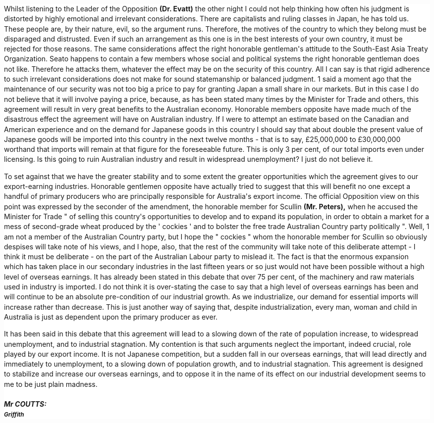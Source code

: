 Whilst listening to the Leader of the Opposition  **(Dr. Evatt)**  the other night I could not help thinking how often his judgment is distorted by highly emotional and irrelevant considerations. There are capitalists and ruling classes in Japan, he has told us. These people are, by their nature, evil, so the argument runs. Therefore, the motives of the country to which they belong must be disparaged and distrusted. Even if such an arrangement as this one is in the best interests of your own country, it must be rejected for those reasons. The same considerations affect the right honorable gentleman's attitude to the South-East Asia Treaty Organization. Seato happens to contain a few members whose social and political systems the right honorable gentleman does not like. Therefore he attacks them, whatever the effect may be on the security of this country. All I can say is that rigid adherence to such irrelevant considerations does not make for sound statemanship or balanced judgment. 1 said a moment ago that the maintenance of our security was not too big a price to pay for granting Japan a small share in our markets. But in this case I do not believe that it will involve paying a price, because, as has been stated many times by the Minister for Trade and others, this agreement will result in very great benefits to the Australian economy. Honorable members opposite have made much of the disastrous effect the agreement will have on Australian industry. If I were to attempt an estimate based on the Canadian and American experience and on the demand for Japanese goods in this country I should say that about double the present value of Japanese goods will be imported into this country in the next twelve months - that is to say, £25,000,000 to £30,000,000 worthand that imports will remain at that figure for the foreseeable future. This is only 3 per cent, of our total imports even under licensing. Is this going to ruin Australian industry and result in widespread unemployment? I just do not believe it. 

To set against that we have the greater stability and to some extent the greater opportunities which the agreement gives to our export-earning industries. Honorable gentlemen opposite have actually tried to suggest that this will benefit no one except a handful of primary producers who are principally responsible for Australia's export income. The official Opposition view on this point was expressed by the seconder of the amendment, the honorable member for Scullin  **(Mr. Peters),**  when he accused the Minister for Trade " of selling this country's opportunities to develop and to expand its population, in order to obtain a market for a mess of second-grade wheat produced by the ' cockies ' and to bolster the free trade Australian Country party politically ". Well, 1 am not a member of the Australian Country party, but I hope the " cockies " whom the honorable member for Scullin so obviously despises will take note of his views, and I hope, also, that the rest of the community will take note of this deliberate attempt - I think it must be deliberate - on the part of the Australian Labour party to mislead it. The fact is that the enormous expansion which has taken place in our secondary industries in the last fifteen years or so just would not have been possible without a high level of overseas earnings. It has already been stated in this debate that over 75 per cent, of the machinery and raw materials used in industry is imported. I do not think it is over-stating the case to say that a high level of overseas earnings has been and will continue to be an absolute pre-condition of our industrial growth. As we industrialize, our demand for essential imports will increase rather than decrease. This is just another way of saying that, despite industrialization, every man, woman and child in Australia is just as dependent upon the primary producer as ever. 

It has been said in this debate that this agreement will lead to a slowing down of the rate of population increase, to widespread unemployment, and to industrial stagnation. My contention is that such arguments neglect the important, indeed crucial, role played by our export income. It is not Japanese competition, but a sudden fall in our overseas earnings, that will lead directly and immediately to unemployment, to a slowing down of population growth, and to industrial stagnation. This agreement is designed to stabilize and increase our overseas earnings, and to oppose it in the name of its effect on our industrial development seems to me to be just plain madness. 

##### Mr COUTTS:<br><small class="text-muted">Griffith</small>
